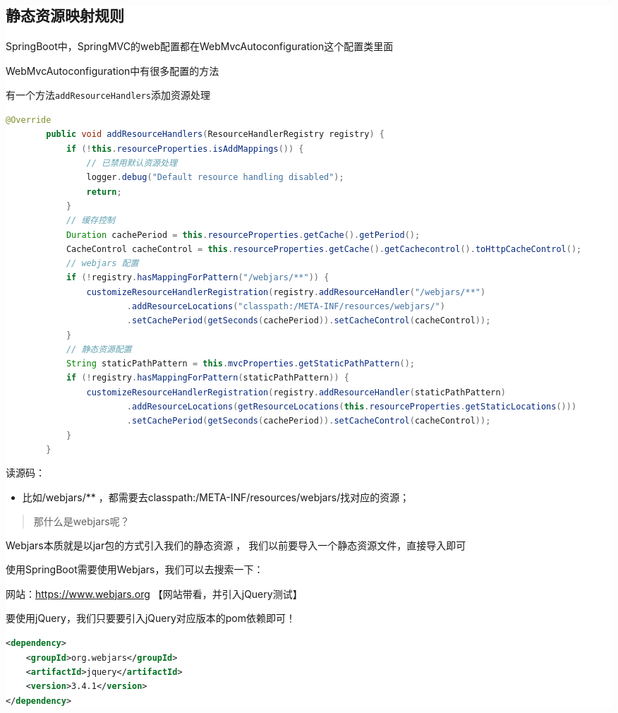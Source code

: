 
## 静态资源映射规则

SpringBoot中，SpringMVC的web配置都在WebMvcAutoconfiguration这个配置类里面

WebMvcAutoconfiguration中有很多配置的方法

有一个方法`addResourceHandlers`添加资源处理

~~~java
@Override
		public void addResourceHandlers(ResourceHandlerRegistry registry) {
			if (!this.resourceProperties.isAddMappings()) {
				// 已禁用默认资源处理
				logger.debug("Default resource handling disabled");
				return;
			}
			// 缓存控制
			Duration cachePeriod = this.resourceProperties.getCache().getPeriod();
			CacheControl cacheControl = this.resourceProperties.getCache().getCachecontrol().toHttpCacheControl();
			// webjars 配置
			if (!registry.hasMappingForPattern("/webjars/**")) {
				customizeResourceHandlerRegistration(registry.addResourceHandler("/webjars/**")
						.addResourceLocations("classpath:/META-INF/resources/webjars/")
						.setCachePeriod(getSeconds(cachePeriod)).setCacheControl(cacheControl));
			}
			// 静态资源配置
			String staticPathPattern = this.mvcProperties.getStaticPathPattern();
			if (!registry.hasMappingForPattern(staticPathPattern)) {
				customizeResourceHandlerRegistration(registry.addResourceHandler(staticPathPattern)
						.addResourceLocations(getResourceLocations(this.resourceProperties.getStaticLocations()))
						.setCachePeriod(getSeconds(cachePeriod)).setCacheControl(cacheControl));
			}
		}
~~~

读源码：

- 比如/webjars/** ，都需要去classpath:/META-INF/resources/webjars/找对应的资源；

>那什么是webjars呢？

Webjars本质就是以jar包的方式引入我们的静态资源 ， 我们以前要导入一个静态资源文件，直接导入即可

使用SpringBoot需要使用Webjars，我们可以去搜索一下：

网站：https://www.webjars.org 【网站带看，并引入jQuery测试】 

要使用jQuery，我们只要要引入jQuery对应版本的pom依赖即可！

~~~xml
<dependency>
	<groupId>org.webjars</groupId>
	<artifactId>jquery</artifactId>
	<version>3.4.1</version>
</dependency>
~~~
